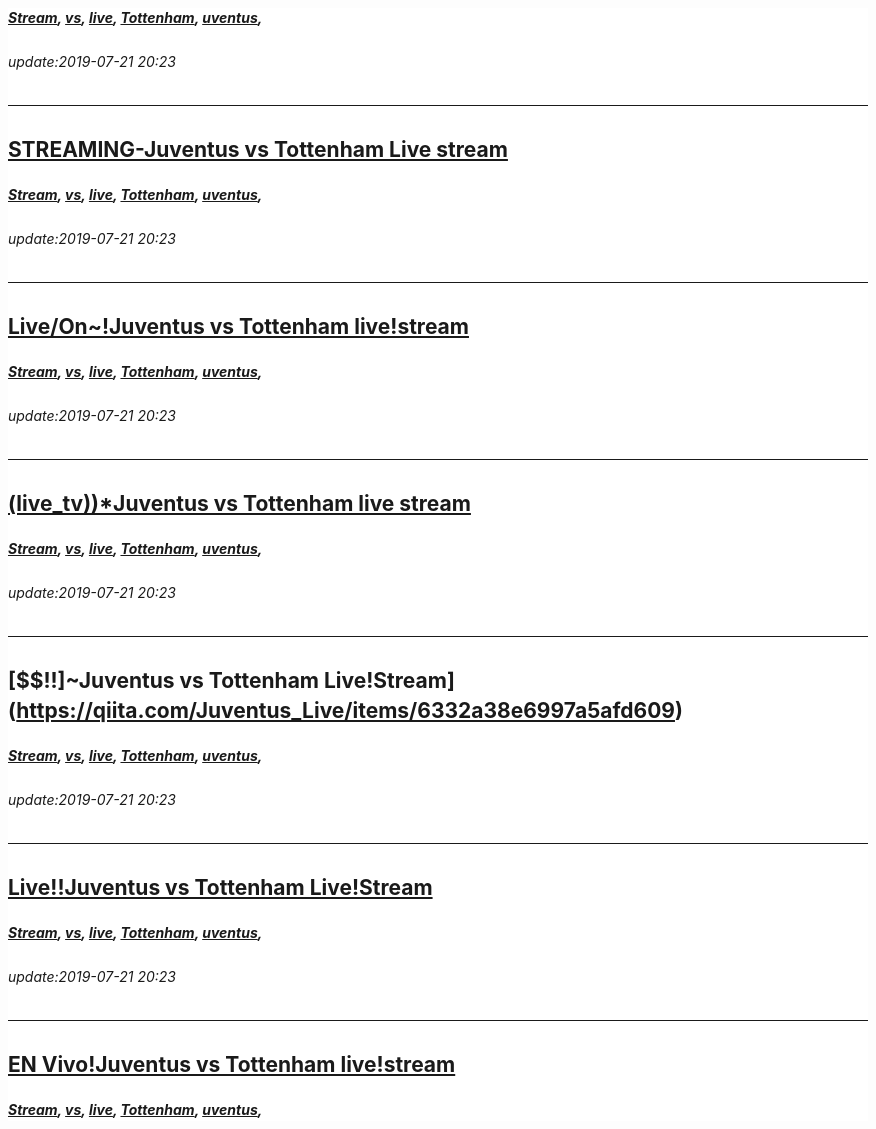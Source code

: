 ##### [Stream](https://qiita.com/tags/Stream), [vs](https://qiita.com/tags/vs), [live](https://qiita.com/tags/live), [Tottenham](https://qiita.com/tags/Tottenham), [uventus](https://qiita.com/tags/uventus), 
###### update:2019-07-21 20:23
---
## [STREAMING-Juventus vs Tottenham Live stream](https://qiita.com/Juventus_Live/items/bc377bab3939210fabb8)
##### [Stream](https://qiita.com/tags/Stream), [vs](https://qiita.com/tags/vs), [live](https://qiita.com/tags/live), [Tottenham](https://qiita.com/tags/Tottenham), [uventus](https://qiita.com/tags/uventus), 
###### update:2019-07-21 20:23
---
## [Live/On~!Juventus vs Tottenham live!stream](https://qiita.com/Juventus_Live/items/cbffd49cdd8c33d8530e)
##### [Stream](https://qiita.com/tags/Stream), [vs](https://qiita.com/tags/vs), [live](https://qiita.com/tags/live), [Tottenham](https://qiita.com/tags/Tottenham), [uventus](https://qiita.com/tags/uventus), 
###### update:2019-07-21 20:23
---
## [(live_tv))*Juventus vs Tottenham live stream](https://qiita.com/Juventus_Live/items/acf3650c17c081423d3a)
##### [Stream](https://qiita.com/tags/Stream), [vs](https://qiita.com/tags/vs), [live](https://qiita.com/tags/live), [Tottenham](https://qiita.com/tags/Tottenham), [uventus](https://qiita.com/tags/uventus), 
###### update:2019-07-21 20:23
---
## [$$!!]~Juventus vs Tottenham Live!Stream](https://qiita.com/Juventus_Live/items/6332a38e6997a5afd609)
##### [Stream](https://qiita.com/tags/Stream), [vs](https://qiita.com/tags/vs), [live](https://qiita.com/tags/live), [Tottenham](https://qiita.com/tags/Tottenham), [uventus](https://qiita.com/tags/uventus), 
###### update:2019-07-21 20:23
---
## [Live!!Juventus vs Tottenham Live!Stream](https://qiita.com/Juventus_Live/items/9c0bb3e15fbcd232f724)
##### [Stream](https://qiita.com/tags/Stream), [vs](https://qiita.com/tags/vs), [live](https://qiita.com/tags/live), [Tottenham](https://qiita.com/tags/Tottenham), [uventus](https://qiita.com/tags/uventus), 
###### update:2019-07-21 20:23
---
## [EN Vivo!Juventus vs Tottenham live!stream](https://qiita.com/Juventus_Live/items/d39336aaebdc514de688)
##### [Stream](https://qiita.com/tags/Stream), [vs](https://qiita.com/tags/vs), [live](https://qiita.com/tags/live), [Tottenham](https://qiita.com/tags/Tottenham), [uventus](https://qiita.com/tags/uventus), 